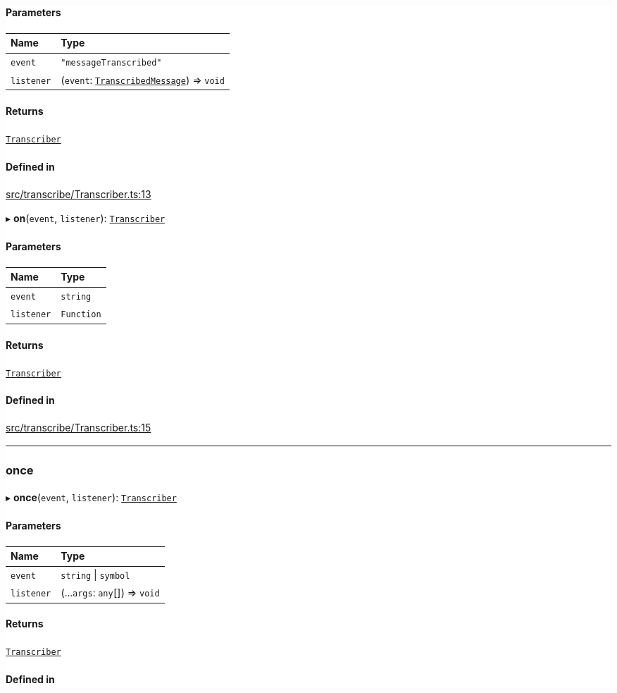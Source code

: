 #### Parameters

| Name | Type |
| :------ | :------ |
| `event` | ``"messageTranscribed"`` |
| `listener` | (`event`: [`TranscribedMessage`](../interfaces/TranscribedMessage.md)) => `void` |

#### Returns

[`Transcriber`](Transcriber.md)

#### Defined in

[src/transcribe/Transcriber.ts:13](https://github.com/ovotech/genesys-web-messaging-tester/blob/main/src/transcribe/Transcriber.ts#L13)

▸ **on**(`event`, `listener`): [`Transcriber`](Transcriber.md)

#### Parameters

| Name | Type |
| :------ | :------ |
| `event` | `string` |
| `listener` | `Function` |

#### Returns

[`Transcriber`](Transcriber.md)

#### Defined in

[src/transcribe/Transcriber.ts:15](https://github.com/ovotech/genesys-web-messaging-tester/blob/main/src/transcribe/Transcriber.ts#L15)

___

### once

▸ **once**(`event`, `listener`): [`Transcriber`](Transcriber.md)

#### Parameters

| Name | Type |
| :------ | :------ |
| `event` | `string` \| `symbol` |
| `listener` | (...`args`: `any`[]) => `void` |

#### Returns

[`Transcriber`](Transcriber.md)

#### Defined in
